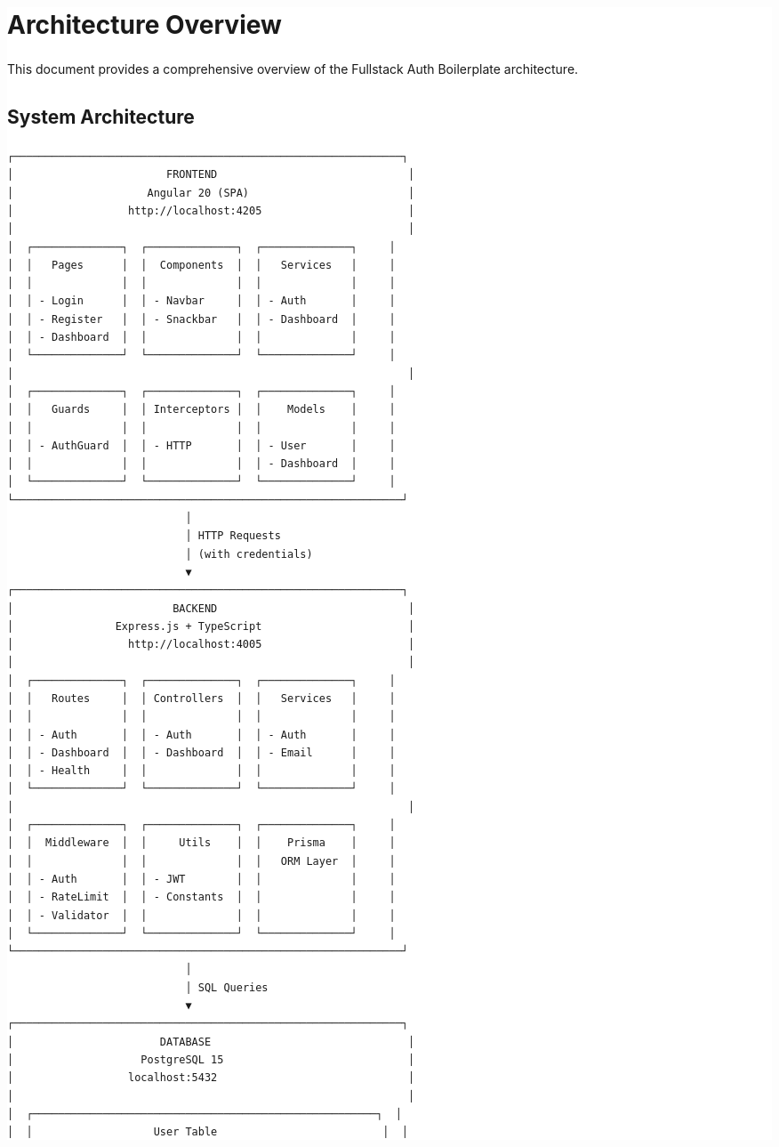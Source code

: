 # Architecture Overview

This document provides a comprehensive overview of the Fullstack Auth Boilerplate architecture.

## System Architecture

```
┌─────────────────────────────────────────────────────────────┐
│                        FRONTEND                              │
│                     Angular 20 (SPA)                         │
│                  http://localhost:4205                       │
│                                                              │
│  ┌──────────────┐  ┌──────────────┐  ┌──────────────┐     │
│  │   Pages      │  │  Components  │  │   Services   │     │
│  │              │  │              │  │              │     │
│  │ - Login      │  │ - Navbar     │  │ - Auth       │     │
│  │ - Register   │  │ - Snackbar   │  │ - Dashboard  │     │
│  │ - Dashboard  │  │              │  │              │     │
│  └──────────────┘  └──────────────┘  └──────────────┘     │
│                                                              │
│  ┌──────────────┐  ┌──────────────┐  ┌──────────────┐     │
│  │   Guards     │  │ Interceptors │  │    Models    │     │
│  │              │  │              │  │              │     │
│  │ - AuthGuard  │  │ - HTTP       │  │ - User       │     │
│  │              │  │              │  │ - Dashboard  │     │
│  └──────────────┘  └──────────────┘  └──────────────┘     │
└─────────────────────────────────────────────────────────────┘
                            │
                            │ HTTP Requests
                            │ (with credentials)
                            ▼
┌─────────────────────────────────────────────────────────────┐
│                         BACKEND                              │
│                Express.js + TypeScript                       │
│                  http://localhost:4005                       │
│                                                              │
│  ┌──────────────┐  ┌──────────────┐  ┌──────────────┐     │
│  │   Routes     │  │ Controllers  │  │   Services   │     │
│  │              │  │              │  │              │     │
│  │ - Auth       │  │ - Auth       │  │ - Auth       │     │
│  │ - Dashboard  │  │ - Dashboard  │  │ - Email      │     │
│  │ - Health     │  │              │  │              │     │
│  └──────────────┘  └──────────────┘  └──────────────┘     │
│                                                              │
│  ┌──────────────┐  ┌──────────────┐  ┌──────────────┐     │
│  │  Middleware  │  │     Utils    │  │    Prisma    │     │
│  │              │  │              │  │   ORM Layer  │     │
│  │ - Auth       │  │ - JWT        │  │              │     │
│  │ - RateLimit  │  │ - Constants  │  │              │     │
│  │ - Validator  │  │              │  │              │     │
│  └──────────────┘  └──────────────┘  └──────────────┘     │
└─────────────────────────────────────────────────────────────┘
                            │
                            │ SQL Queries
                            ▼
┌─────────────────────────────────────────────────────────────┐
│                       DATABASE                               │
│                    PostgreSQL 15                             │
│                  localhost:5432                              │
│                                                              │
│  ┌──────────────────────────────────────────────────────┐  │
│  │                   User Table                          │  │
```